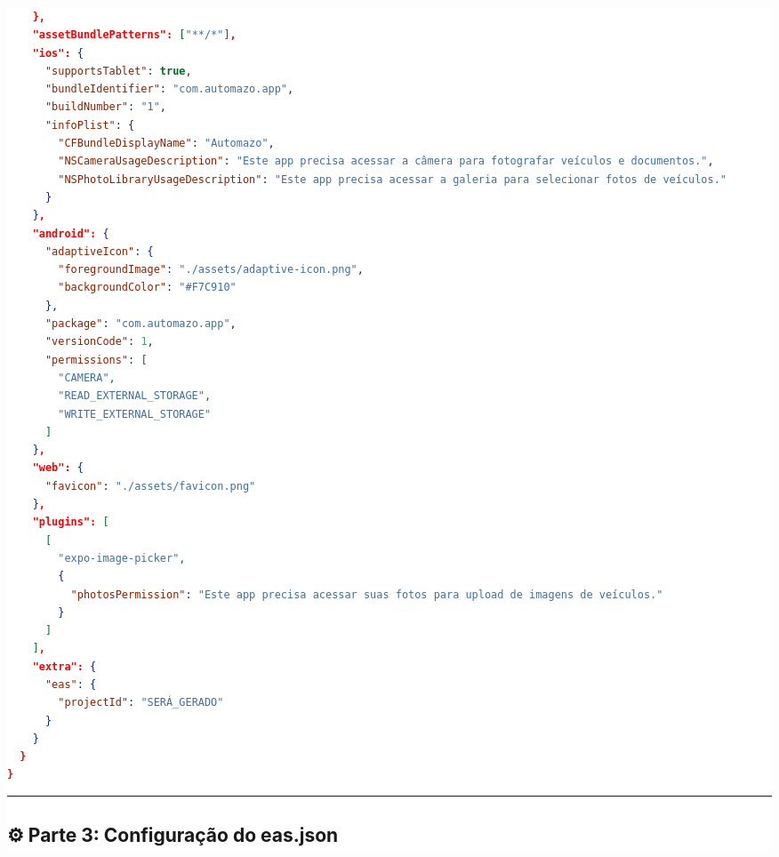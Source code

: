 ```json
    },
    "assetBundlePatterns": ["**/*"],
    "ios": {
      "supportsTablet": true,
      "bundleIdentifier": "com.automazo.app",
      "buildNumber": "1",
      "infoPlist": {
        "CFBundleDisplayName": "Automazo",
        "NSCameraUsageDescription": "Este app precisa acessar a câmera para fotografar veículos e documentos.",
        "NSPhotoLibraryUsageDescription": "Este app precisa acessar a galeria para selecionar fotos de veículos."
      }
    },
    "android": {
      "adaptiveIcon": {
        "foregroundImage": "./assets/adaptive-icon.png",
        "backgroundColor": "#F7C910"
      },
      "package": "com.automazo.app",
      "versionCode": 1,
      "permissions": [
        "CAMERA",
        "READ_EXTERNAL_STORAGE",
        "WRITE_EXTERNAL_STORAGE"
      ]
    },
    "web": {
      "favicon": "./assets/favicon.png"
    },
    "plugins": [
      [
        "expo-image-picker",
        {
          "photosPermission": "Este app precisa acessar suas fotos para upload de imagens de veículos."
        }
      ]
    ],
    "extra": {
      "eas": {
        "projectId": "SERÁ_GERADO"
      }
    }
  }
}
```

---

## ⚙️ Parte 3: Configuração do eas.json
